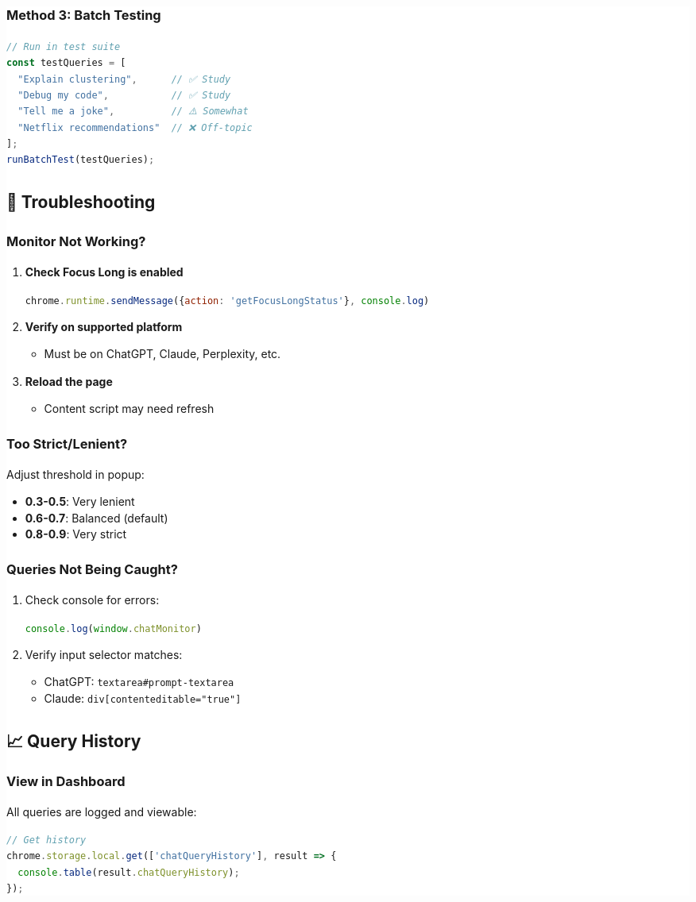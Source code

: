 ### Method 3: Batch Testing

```javascript
// Run in test suite
const testQueries = [
  "Explain clustering",      // ✅ Study
  "Debug my code",           // ✅ Study
  "Tell me a joke",          // ⚠️ Somewhat
  "Netflix recommendations"  // ❌ Off-topic
];
runBatchTest(testQueries);
```

## 🔧 Troubleshooting

### Monitor Not Working?

1. **Check Focus Long is enabled**
   ```javascript
   chrome.runtime.sendMessage({action: 'getFocusLongStatus'}, console.log)
   ```

2. **Verify on supported platform**
   - Must be on ChatGPT, Claude, Perplexity, etc.

3. **Reload the page**
   - Content script may need refresh

### Too Strict/Lenient?

Adjust threshold in popup:
- **0.3-0.5**: Very lenient
- **0.6-0.7**: Balanced (default)
- **0.8-0.9**: Very strict

### Queries Not Being Caught?

1. Check console for errors:
   ```javascript
   console.log(window.chatMonitor)
   ```

2. Verify input selector matches:
   - ChatGPT: `textarea#prompt-textarea`
   - Claude: `div[contenteditable="true"]`

## 📈 Query History

### View in Dashboard

All queries are logged and viewable:

```javascript
// Get history
chrome.storage.local.get(['chatQueryHistory'], result => {
  console.table(result.chatQueryHistory);
});
```
